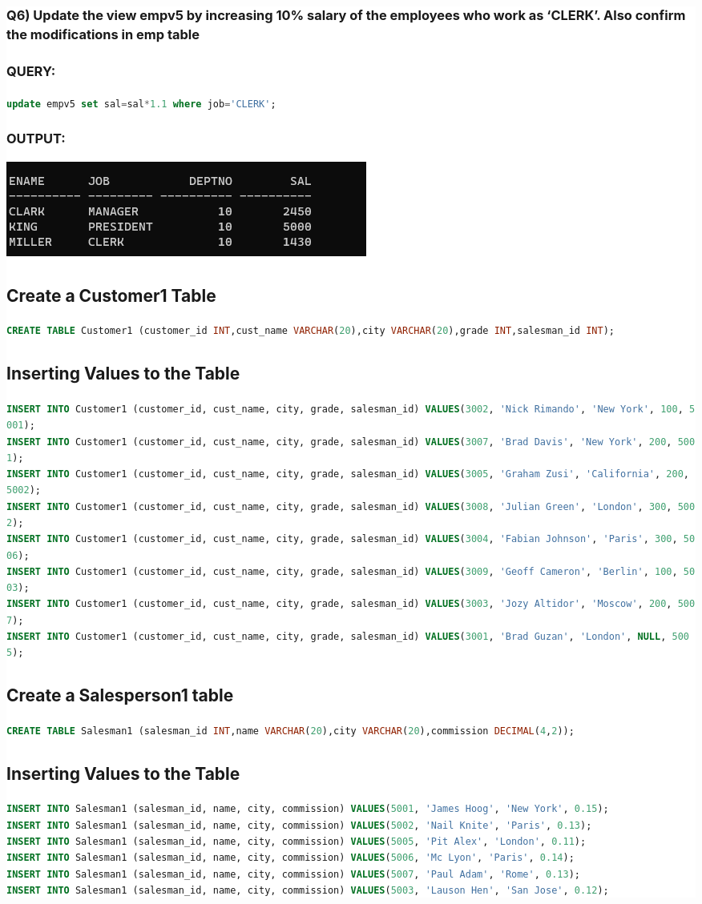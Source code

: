 ### Q6) Update the view empv5 by increasing 10% salary of the employees who work as ‘CLERK’. Also confirm the modifications in emp table

### QUERY:
```sql
update empv5 set sal=sal*1.1 where job='CLERK';
```

### OUTPUT:
![out](3f.png)

## Create a Customer1 Table
```sql
CREATE TABLE Customer1 (customer_id INT,cust_name VARCHAR(20),city VARCHAR(20),grade INT,salesman_id INT);
```
## Inserting Values to the Table
```sql
INSERT INTO Customer1 (customer_id, cust_name, city, grade, salesman_id) VALUES(3002, 'Nick Rimando', 'New York', 100, 5001);
INSERT INTO Customer1 (customer_id, cust_name, city, grade, salesman_id) VALUES(3007, 'Brad Davis', 'New York', 200, 5001);
INSERT INTO Customer1 (customer_id, cust_name, city, grade, salesman_id) VALUES(3005, 'Graham Zusi', 'California', 200, 5002);
INSERT INTO Customer1 (customer_id, cust_name, city, grade, salesman_id) VALUES(3008, 'Julian Green', 'London', 300, 5002);
INSERT INTO Customer1 (customer_id, cust_name, city, grade, salesman_id) VALUES(3004, 'Fabian Johnson', 'Paris', 300, 5006);
INSERT INTO Customer1 (customer_id, cust_name, city, grade, salesman_id) VALUES(3009, 'Geoff Cameron', 'Berlin', 100, 5003);
INSERT INTO Customer1 (customer_id, cust_name, city, grade, salesman_id) VALUES(3003, 'Jozy Altidor', 'Moscow', 200, 5007);
INSERT INTO Customer1 (customer_id, cust_name, city, grade, salesman_id) VALUES(3001, 'Brad Guzan', 'London', NULL, 5005);
```
## Create a Salesperson1 table
```sql
CREATE TABLE Salesman1 (salesman_id INT,name VARCHAR(20),city VARCHAR(20),commission DECIMAL(4,2));
```
## Inserting Values to the Table
```sql
INSERT INTO Salesman1 (salesman_id, name, city, commission) VALUES(5001, 'James Hoog', 'New York', 0.15);
INSERT INTO Salesman1 (salesman_id, name, city, commission) VALUES(5002, 'Nail Knite', 'Paris', 0.13);
INSERT INTO Salesman1 (salesman_id, name, city, commission) VALUES(5005, 'Pit Alex', 'London', 0.11);
INSERT INTO Salesman1 (salesman_id, name, city, commission) VALUES(5006, 'Mc Lyon', 'Paris', 0.14);
INSERT INTO Salesman1 (salesman_id, name, city, commission) VALUES(5007, 'Paul Adam', 'Rome', 0.13);
INSERT INTO Salesman1 (salesman_id, name, city, commission) VALUES(5003, 'Lauson Hen', 'San Jose', 0.12);
```
